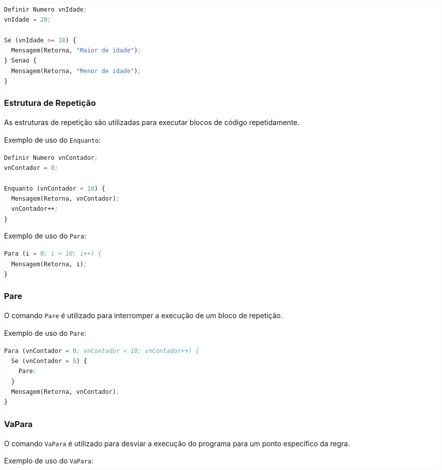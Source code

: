 ```lsp
Definir Numero vnIdade;
vnIdade = 20;

Se (vnIdade >= 18) {
  Mensagem(Retorna, "Maior de idade");
} Senao {
  Mensagem(Retorna, "Menor de idade");
}
```

### Estrutura de Repetição

As estruturas de repetição são utilizadas para executar blocos de código repetidamente.

Exemplo de uso do `Enquanto`:

```lsp
Definir Numero vnContador;
vnContador = 0;

Enquanto (vnContador < 10) {
  Mensagem(Retorna, vnContador);
  vnContador++;
}
```

Exemplo de uso do `Para`:

```lsp
Para (i = 0; i < 10; i++) {
  Mensagem(Retorna, i);
}
```

### Pare

O comando `Pare` é utilizado para interromper a execução de um bloco de repetição.

Exemplo de uso do `Pare`:

```lsp
Para (vnContador = 0; vnContador < 10; vnContador++) {
  Se (vnContador = 5) {
    Pare;
  }
  Mensagem(Retorna, vnContador);
}
```

### VaPara

O comando `VaPara` é utilizado para desviar a execução do programa para um ponto específico da regra.

Exemplo de uso do `VaPara`:

